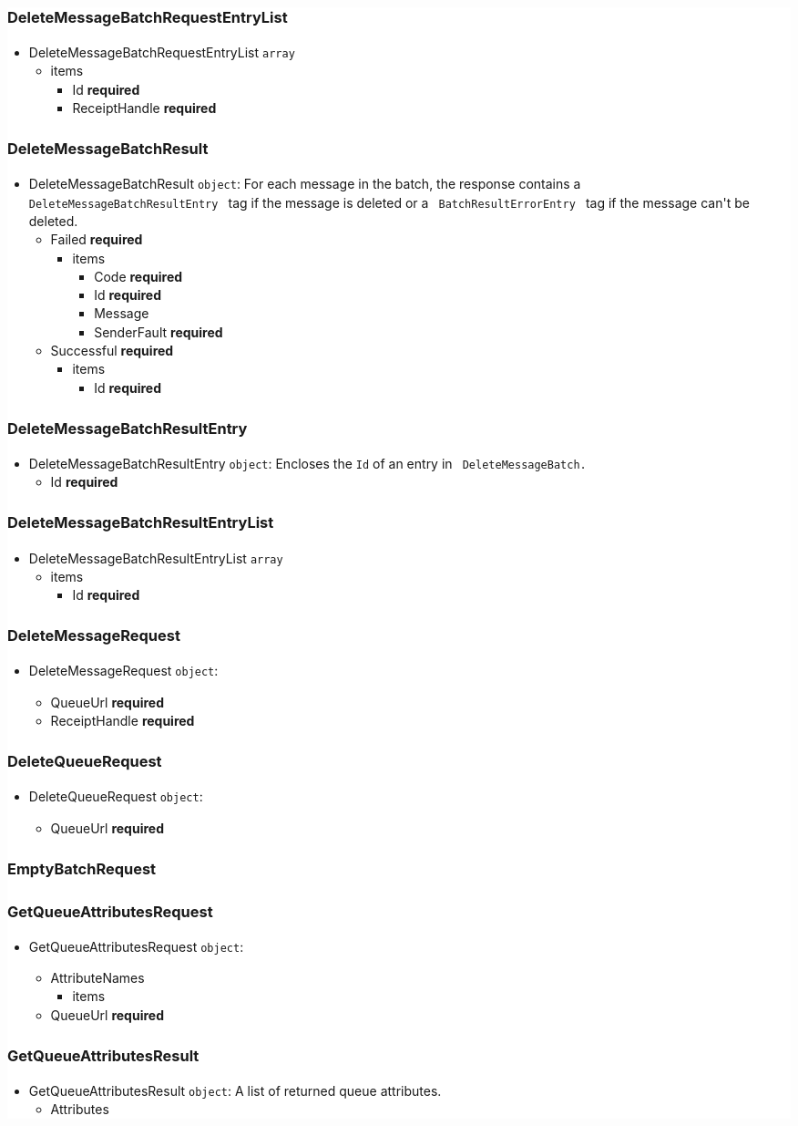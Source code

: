 ### DeleteMessageBatchRequestEntryList
* DeleteMessageBatchRequestEntryList `array`
  * items
    * Id **required**
    * ReceiptHandle **required**

### DeleteMessageBatchResult
* DeleteMessageBatchResult `object`: For each message in the batch, the response contains a <code> <a>DeleteMessageBatchResultEntry</a> </code> tag if the message is deleted or a <code> <a>BatchResultErrorEntry</a> </code> tag if the message can't be deleted.
  * Failed **required**
    * items
      * Code **required**
      * Id **required**
      * Message
      * SenderFault **required**
  * Successful **required**
    * items
      * Id **required**

### DeleteMessageBatchResultEntry
* DeleteMessageBatchResultEntry `object`: Encloses the <code>Id</code> of an entry in <code> <a>DeleteMessageBatch</a>.</code> 
  * Id **required**

### DeleteMessageBatchResultEntryList
* DeleteMessageBatchResultEntryList `array`
  * items
    * Id **required**

### DeleteMessageRequest
* DeleteMessageRequest `object`: <p/>
  * QueueUrl **required**
  * ReceiptHandle **required**

### DeleteQueueRequest
* DeleteQueueRequest `object`: <p/>
  * QueueUrl **required**

### EmptyBatchRequest


### GetQueueAttributesRequest
* GetQueueAttributesRequest `object`: <p/>
  * AttributeNames
    * items
  * QueueUrl **required**

### GetQueueAttributesResult
* GetQueueAttributesResult `object`: A list of returned queue attributes.
  * Attributes

